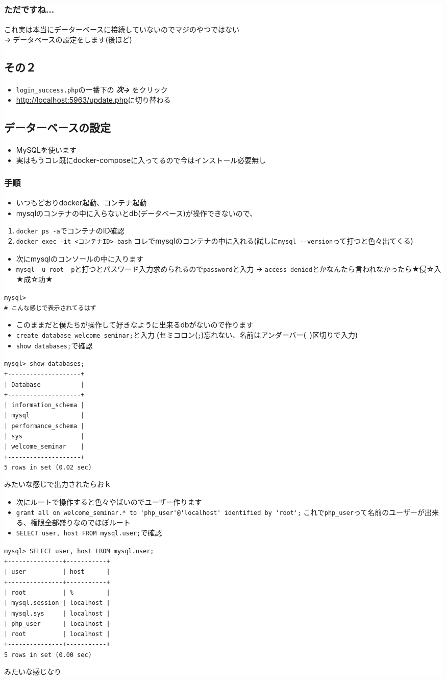 
### ただですね...
これ実は本当にデーターベースに接続していないのでマジのやつではない<br>
-> データベースの設定をします(後ほど)

## その２
- `login_success.php`の一番下の ***次→*** をクリック
- <http://localhost:5963/update.php>に切り替わる

## データーベースの設定
- MySQLを使います
- 実はもうコレ既にdocker-composeに入ってるので今はインストール必要無し
### 手順
- いつもどおりdocker起動、コンテナ起動
- mysqlのコンテナの中に入らないとdb(データベース)が操作できないので、
1. `docker ps -a`でコンテナのID確認
2. `docker exec -it <コンテナID> bash`
コレでmysqlのコンテナの中に入れる(試しに`mysql --version`って打つと色々出てくる)
- 次にmysqlのコンソールの中に入ります
- `mysql -u root -p`と打つとパスワード入力求められるので`password`と入力
-> `access denied`とかなんたら言われなかったら★侵☆入★成☆功★

```shell
mysql>
# こんな感じで表示されてるはず
```

- このままだと僕たちが操作して好きなように出来るdbがないので作ります
- `create database welcome_seminar;`と入力
(セミコロン(`;`)忘れない、名前はアンダーバー(`_`)区切りで入力)
- `show databases;`で確認
```text
mysql> show databases;
+--------------------+
| Database           |
+--------------------+
| information_schema |
| mysql              |
| performance_schema |
| sys                |
| welcome_seminar    |
+--------------------+
5 rows in set (0.02 sec)
```
みたいな感じで出力されたらおｋ
- 次にルートで操作すると色々やばいのでユーザー作ります
- `grant all on welcome_seminar.* to 'php_user'@'localhost' identified by 'root';`
これで`php_user`って名前のユーザーが出来る、権限全部盛りなのでほぼルート
- `SELECT user, host FROM mysql.user;`で確認
```text
mysql> SELECT user, host FROM mysql.user;      
+---------------+-----------+
| user          | host      |
+---------------+-----------+
| root          | %         |
| mysql.session | localhost |
| mysql.sys     | localhost |
| php_user      | localhost |
| root          | localhost |
+---------------+-----------+
5 rows in set (0.00 sec)
```
みたいな感じなり
